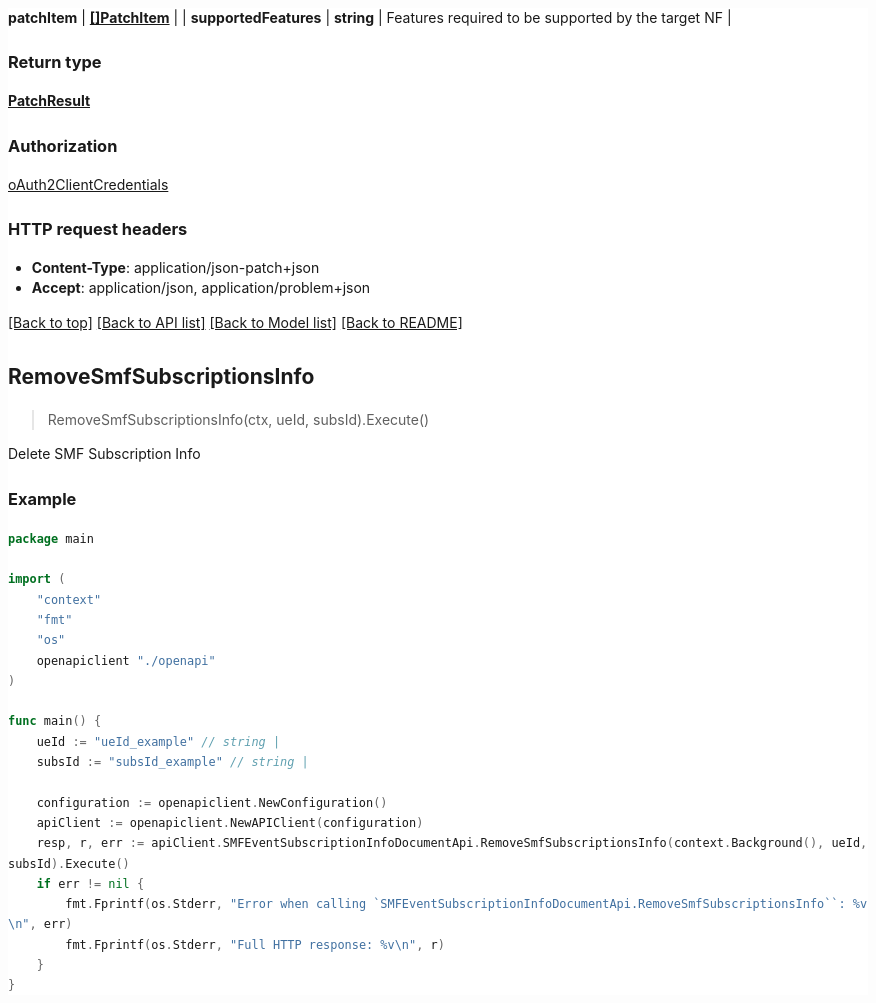 
 **patchItem** | [**[]PatchItem**](PatchItem.md) |  | 
 **supportedFeatures** | **string** | Features required to be supported by the target NF | 

### Return type

[**PatchResult**](PatchResult.md)

### Authorization

[oAuth2ClientCredentials](../README.md#oAuth2ClientCredentials)

### HTTP request headers

- **Content-Type**: application/json-patch+json
- **Accept**: application/json, application/problem+json

[[Back to top]](#) [[Back to API list]](../README.md#documentation-for-api-endpoints)
[[Back to Model list]](../README.md#documentation-for-models)
[[Back to README]](../README.md)


## RemoveSmfSubscriptionsInfo

> RemoveSmfSubscriptionsInfo(ctx, ueId, subsId).Execute()

Delete SMF Subscription Info

### Example

```go
package main

import (
    "context"
    "fmt"
    "os"
    openapiclient "./openapi"
)

func main() {
    ueId := "ueId_example" // string | 
    subsId := "subsId_example" // string | 

    configuration := openapiclient.NewConfiguration()
    apiClient := openapiclient.NewAPIClient(configuration)
    resp, r, err := apiClient.SMFEventSubscriptionInfoDocumentApi.RemoveSmfSubscriptionsInfo(context.Background(), ueId, subsId).Execute()
    if err != nil {
        fmt.Fprintf(os.Stderr, "Error when calling `SMFEventSubscriptionInfoDocumentApi.RemoveSmfSubscriptionsInfo``: %v\n", err)
        fmt.Fprintf(os.Stderr, "Full HTTP response: %v\n", r)
    }
}
```
